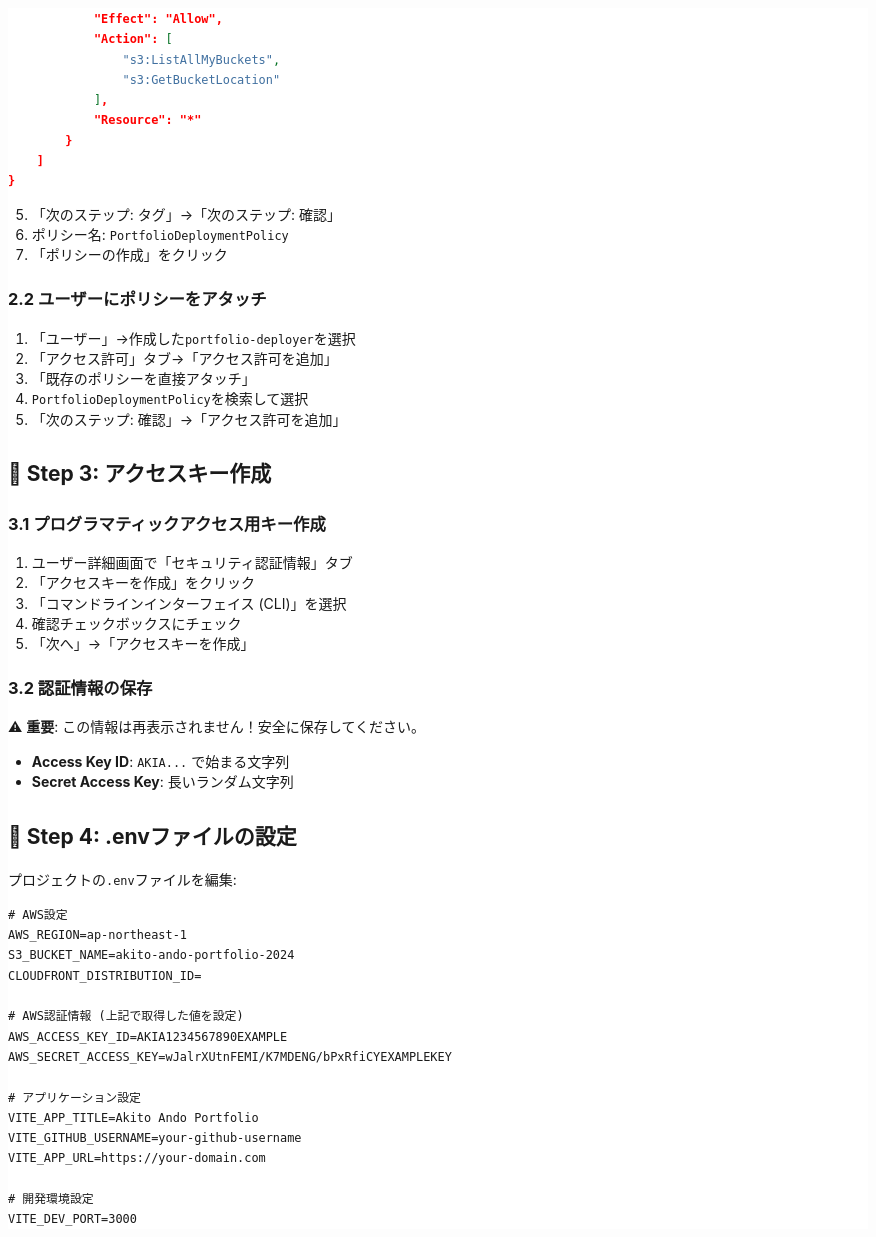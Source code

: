 ```json
            "Effect": "Allow",
            "Action": [
                "s3:ListAllMyBuckets",
                "s3:GetBucketLocation"
            ],
            "Resource": "*"
        }
    ]
}
```

5. 「次のステップ: タグ」→「次のステップ: 確認」
6. ポリシー名: `PortfolioDeploymentPolicy`
7. 「ポリシーの作成」をクリック

### 2.2 ユーザーにポリシーをアタッチ
1. 「ユーザー」→作成した`portfolio-deployer`を選択
2. 「アクセス許可」タブ→「アクセス許可を追加」
3. 「既存のポリシーを直接アタッチ」
4. `PortfolioDeploymentPolicy`を検索して選択
5. 「次のステップ: 確認」→「アクセス許可を追加」

## 🔑 Step 3: アクセスキー作成

### 3.1 プログラマティックアクセス用キー作成
1. ユーザー詳細画面で「セキュリティ認証情報」タブ
2. 「アクセスキーを作成」をクリック
3. 「コマンドラインインターフェイス (CLI)」を選択
4. 確認チェックボックスにチェック
5. 「次へ」→「アクセスキーを作成」

### 3.2 認証情報の保存
⚠️ **重要**: この情報は再表示されません！安全に保存してください。

- **Access Key ID**: `AKIA...` で始まる文字列
- **Secret Access Key**: 長いランダム文字列

## 📝 Step 4: .envファイルの設定

プロジェクトの`.env`ファイルを編集:

```env
# AWS設定
AWS_REGION=ap-northeast-1
S3_BUCKET_NAME=akito-ando-portfolio-2024
CLOUDFRONT_DISTRIBUTION_ID=

# AWS認証情報 (上記で取得した値を設定)
AWS_ACCESS_KEY_ID=AKIA1234567890EXAMPLE
AWS_SECRET_ACCESS_KEY=wJalrXUtnFEMI/K7MDENG/bPxRfiCYEXAMPLEKEY

# アプリケーション設定
VITE_APP_TITLE=Akito Ando Portfolio
VITE_GITHUB_USERNAME=your-github-username
VITE_APP_URL=https://your-domain.com

# 開発環境設定
VITE_DEV_PORT=3000
```
